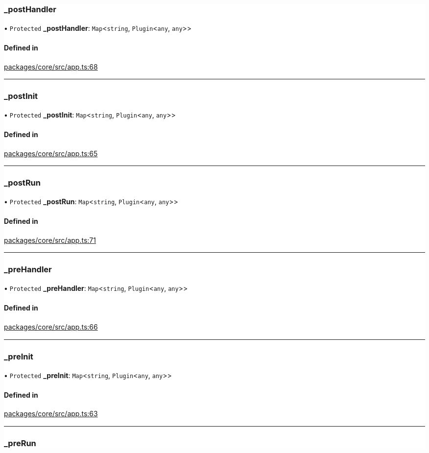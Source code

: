 ### \_postHandler

• `Protected` **\_postHandler**: `Map`<`string`, `Plugin`<`any`, `any`\>\>

#### Defined in

[packages/core/src/app.ts:68](https://github.com/kapydev/ezbackend/blob/15c3f57/packages/core/src/app.ts#L68)

___

### \_postInit

• `Protected` **\_postInit**: `Map`<`string`, `Plugin`<`any`, `any`\>\>

#### Defined in

[packages/core/src/app.ts:65](https://github.com/kapydev/ezbackend/blob/15c3f57/packages/core/src/app.ts#L65)

___

### \_postRun

• `Protected` **\_postRun**: `Map`<`string`, `Plugin`<`any`, `any`\>\>

#### Defined in

[packages/core/src/app.ts:71](https://github.com/kapydev/ezbackend/blob/15c3f57/packages/core/src/app.ts#L71)

___

### \_preHandler

• `Protected` **\_preHandler**: `Map`<`string`, `Plugin`<`any`, `any`\>\>

#### Defined in

[packages/core/src/app.ts:66](https://github.com/kapydev/ezbackend/blob/15c3f57/packages/core/src/app.ts#L66)

___

### \_preInit

• `Protected` **\_preInit**: `Map`<`string`, `Plugin`<`any`, `any`\>\>

#### Defined in

[packages/core/src/app.ts:63](https://github.com/kapydev/ezbackend/blob/15c3f57/packages/core/src/app.ts#L63)

___

### \_preRun
